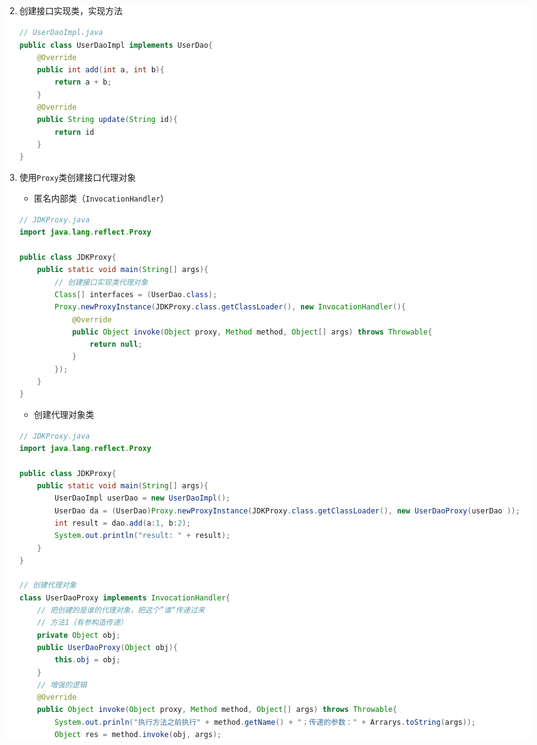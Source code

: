 2. 创建接口实现类，实现方法
   
   ```java
   // UserDaoImpl.java
   public class UserDaoImpl implements UserDao{
       @Override
       public int add(int a, int b){
           return a + b;
       }
       @Override
       public String update(String id){
           return id
       }
   }
   ```

3. 使用`Proxy`类创建接口代理对象
   
   - 匿名内部类（`InvocationHandler`）
   
   ```java
   // JDKProxy.java
   import java.lang.reflect.Proxy
   
   public class JDKProxy{
       public static void main(String[] args){
           // 创建接口实现类代理对象
           Class[] interfaces = (UserDao.class);
           Proxy.newProxyInstance(JDKProxy.class.getClassLoader(), new InvocationHandler(){
               @Override
               public Object invoke(Object proxy, Method method, Object[] args) throws Throwable{
                   return null;
               }
           });
       }
   }
   ```
   
   - 创建代理对象类
   
   ```java
   // JDKProxy.java
   import java.lang.reflect.Proxy
   
   public class JDKProxy{
       public static void main(String[] args){
           UserDaoImpl userDao = new UserDaoImpl();
           UserDao da = (UserDao)Proxy.newProxyInstance(JDKProxy.class.getClassLoader(), new UserDaoProxy(userDao ));
           int result = dao.add(a:1, b:2);
           System.out.println("result: " + result);
       }
   }
   
   // 创建代理对象
   class UserDaoProxy implements InvocationHandler{
       // 把创建的是谁的代理对象，把这个”谁“传递过来
       // 方法1（有参构造传递）
       private Object obj;
       public UserDaoProxy(Object obj){
           this.obj = obj;
       }
       // 增强的逻辑
       @Override
       public Object invoke(Object proxy, Method method, Object[] args) throws Throwable{
           System.out.prinln("执行方法之前执行" + method.getName() + "；传递的参数：" + Arrarys.toString(args));
           Object res = method.invoke(obj, args);
   ```